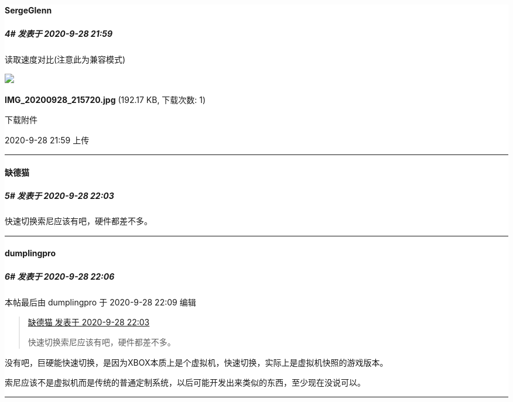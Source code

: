 ####  SergeGlenn  
##### 4#       发表于 2020-9-28 21:59




读取速度对比(注意此为兼容模式)


<img src="https://img.saraba1st.com/forum/202009/28/215934dz46p3iretcadidn.jpg" referrerpolicy="no-referrer">


<strong>IMG_20200928_215720.jpg</strong> (192.17 KB, 下载次数: 1)

下载附件

2020-9-28 21:59 上传












-----

####  缺德猫  
##### 5#       发表于 2020-9-28 22:03




快速切换索尼应该有吧，硬件都差不多。







-----

####  dumplingpro  
##### 6#       发表于 2020-9-28 22:06



 本帖最后由 dumplingpro 于 2020-9-28 22:09 编辑 
<blockquote><a href="httphttps://bbs.saraba1st.com/2b/forum.php?mod=redirect&amp;goto=findpost&amp;pid=48889273&amp;ptid=1962404" target="_blank">缺德猫 发表于 2020-9-28 22:03</a>

快速切换索尼应该有吧，硬件都差不多。</blockquote>
没有吧，巨硬能快速切换，是因为XBOX本质上是个虚拟机，快速切换，实际上是虚拟机快照的游戏版本。

索尼应该不是虚拟机而是传统的普通定制系统，以后可能开发出来类似的东西，至少现在没说可以。








-----

